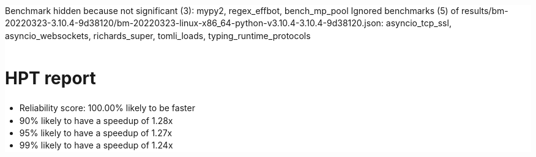 Benchmark hidden because not significant (3): mypy2, regex_effbot, bench_mp_pool
Ignored benchmarks (5) of results/bm-20220323-3.10.4-9d38120/bm-20220323-linux-x86_64-python-v3.10.4-3.10.4-9d38120.json: asyncio_tcp_ssl, asyncio_websockets, richards_super, tomli_loads, typing_runtime_protocols


# HPT report

- Reliability score: 100.00% likely to be faster
- 90% likely to have a speedup of 1.28x
- 95% likely to have a speedup of 1.27x
- 99% likely to have a speedup of 1.24x
